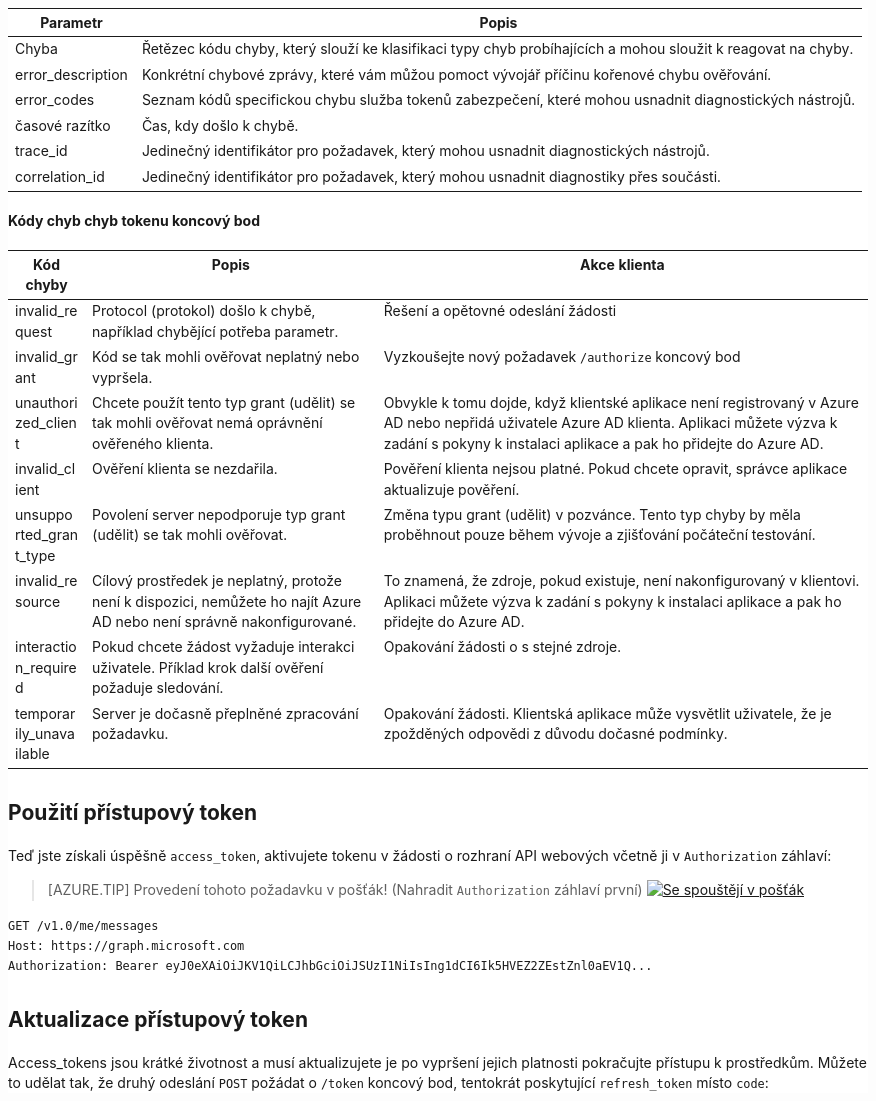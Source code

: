 | Parametr | Popis |
| ----------------------- | ------------------------------- |
| Chyba | Řetězec kódu chyby, který slouží ke klasifikaci typy chyb probíhajících a mohou sloužit k reagovat na chyby. |
| error_description | Konkrétní chybové zprávy, které vám můžou pomoct vývojář příčinu kořenové chybu ověřování.  |
| error_codes | Seznam kódů specifickou chybu služba tokenů zabezpečení, které mohou usnadnit diagnostických nástrojů.  |
| časové razítko | Čas, kdy došlo k chybě. |
| trace_id | Jedinečný identifikátor pro požadavek, který mohou usnadnit diagnostických nástrojů.  |
| correlation_id | Jedinečný identifikátor pro požadavek, který mohou usnadnit diagnostiky přes součásti. |

#### <a name="error-codes-for-token-endpoint-errors"></a>Kódy chyb chyb tokenu koncový bod

| Kód chyby | Popis | Akce klienta |
|------------|-------------|---------------|
| invalid_request | Protocol (protokol) došlo k chybě, například chybějící potřeba parametr. | Řešení a opětovné odeslání žádosti |
| invalid_grant | Kód se tak mohli ověřovat neplatný nebo vypršela. | Vyzkoušejte nový požadavek `/authorize` koncový bod |
| unauthorized_client | Chcete použít tento typ grant (udělit) se tak mohli ověřovat nemá oprávnění ověřeného klienta. | Obvykle k tomu dojde, když klientské aplikace není registrovaný v Azure AD nebo nepřidá uživatele Azure AD klienta. Aplikaci můžete výzva k zadání s pokyny k instalaci aplikace a pak ho přidejte do Azure AD. |
| invalid_client | Ověření klienta se nezdařila. | Pověření klienta nejsou platné. Pokud chcete opravit, správce aplikace aktualizuje pověření. |
| unsupported_grant_type | Povolení server nepodporuje typ grant (udělit) se tak mohli ověřovat. | Změna typu grant (udělit) v pozvánce. Tento typ chyby by měla proběhnout pouze během vývoje a zjišťování počáteční testování. |
| invalid_resource | Cílový prostředek je neplatný, protože není k dispozici, nemůžete ho najít Azure AD nebo není správně nakonfigurované. | To znamená, že zdroje, pokud existuje, není nakonfigurovaný v klientovi. Aplikaci můžete výzva k zadání s pokyny k instalaci aplikace a pak ho přidejte do Azure AD. |
| interaction_required | Pokud chcete žádost vyžaduje interakci uživatele. Příklad krok další ověření požaduje sledování. | Opakování žádosti o s stejné zdroje. |
| temporarily_unavailable | Server je dočasně přeplněné zpracování požadavku. | Opakování žádosti. Klientská aplikace může vysvětlit uživatele, že je zpožděných odpovědi z důvodu dočasné podmínky.|

## <a name="use-the-access-token"></a>Použití přístupový token
Teď jste získali úspěšně `access_token`, aktivujete tokenu v žádosti o rozhraní API webových včetně ji v `Authorization` záhlaví:

> [AZURE.TIP] Provedení tohoto požadavku v pošťák! (Nahradit `Authorization` záhlaví první)     [ ![Se spouštějí v pošťák](./media/active-directory-v2-protocols-oauth-code/runInPostman.png)](https://app.getpostman.com/run-collection/8f5715ec514865a07e6a)

```
GET /v1.0/me/messages
Host: https://graph.microsoft.com
Authorization: Bearer eyJ0eXAiOiJKV1QiLCJhbGciOiJSUzI1NiIsIng1dCI6Ik5HVEZ2ZEstZnl0aEV1Q...
```

## <a name="refresh-the-access-token"></a>Aktualizace přístupový token
Access_tokens jsou krátké životnost a musí aktualizujete je po vypršení jejich platnosti pokračujte přístupu k prostředkům.  Můžete to udělat tak, že druhý odeslání `POST` požádat o `/token` koncový bod, tentokrát poskytující `refresh_token` místo `code`:
